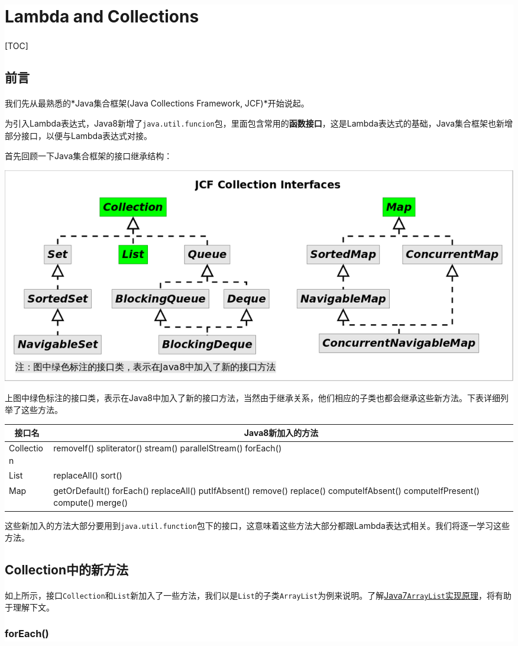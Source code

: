 # Lambda and Collections

[TOC]

## 前言

我们先从最熟悉的*Java集合框架(Java Collections Framework, JCF)*开始说起。

为引入Lambda表达式，Java8新增了`java.util.funcion`包，里面包含常用的**函数接口**，这是Lambda表达式的基础，Java集合框架也新增部分接口，以便与Lambda表达式对接。

首先回顾一下Java集合框架的接口继承结构：

![JCF_Collection_Interfaces](./Figures/JCF_Collection_Interfaces.png)

上图中绿色标注的接口类，表示在Java8中加入了新的接口方法，当然由于继承关系，他们相应的子类也都会继承这些新方法。下表详细列举了这些方法。

| 接口名 | Java8新加入的方法 |
|--------|--------|
| Collection |removeIf() spliterator() stream() parallelStream() forEach()|
| List |replaceAll() sort()|
| Map |getOrDefault() forEach() replaceAll() putIfAbsent() remove() replace() computeIfAbsent() computeIfPresent() compute() merge()|

这些新加入的方法大部分要用到`java.util.function`包下的接口，这意味着这些方法大部分都跟Lambda表达式相关。我们将逐一学习这些方法。

## Collection中的新方法

如上所示，接口`Collection`和`List`新加入了一些方法，我们以是`List`的子类`ArrayList`为例来说明。了解[Java7`ArrayList`实现原理](https://github.com/CarpenterLee/JCFInternals/blob/master/markdown/2-ArrayList.md)，将有助于理解下文。

### forEach()
